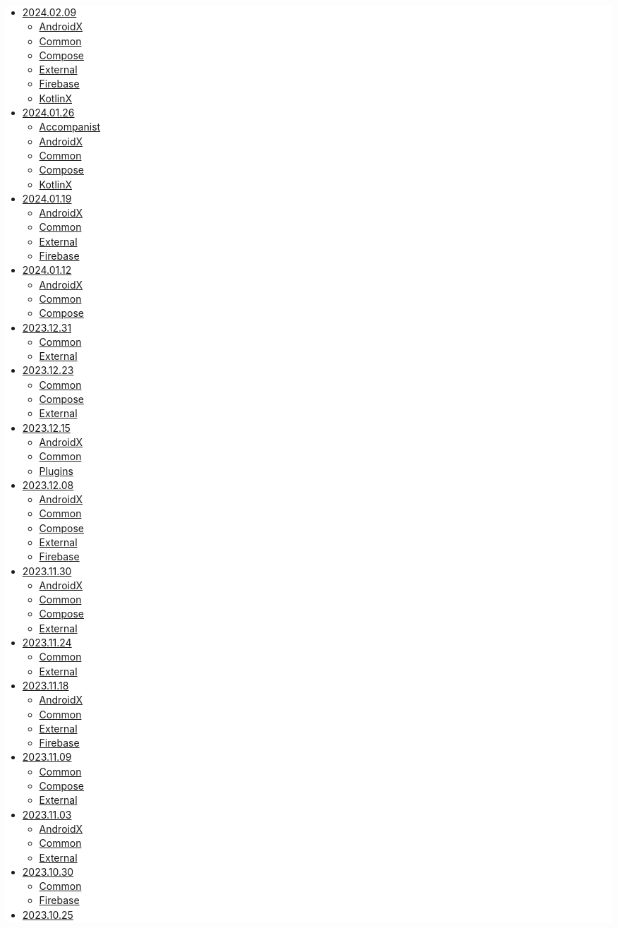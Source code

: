 - [2024.02.09](#20240209)
  - [AndroidX](#androidx-45)
  - [Common](#common)
  - [Compose](#compose-9)
  - [External](#external)
  - [Firebase](#firebase-1)
  - [KotlinX](#kotlinx)
- [2024.01.26](#20240126)
  - [Accompanist](#accompanist)
  - [AndroidX](#androidx-46)
  - [Common](#common-1)
  - [Compose](#compose-10)
  - [KotlinX](#kotlinx-1)
- [2024.01.19](#20240119)
  - [AndroidX](#androidx-47)
  - [Common](#common-2)
  - [External](#external-1)
  - [Firebase](#firebase-2)
- [2024.01.12](#20240112)
  - [AndroidX](#androidx-48)
  - [Common](#common-3)
  - [Compose](#compose-11)
- [2023.12.31](#20231231)
  - [Common](#common-4)
  - [External](#external-2)
- [2023.12.23](#20231223)
  - [Common](#common-5)
  - [Compose](#compose-12)
  - [External](#external-3)
- [2023.12.15](#20231215)
  - [AndroidX](#androidx-49)
  - [Common](#common-6)
  - [Plugins](#plugins)
- [2023.12.08](#20231208)
  - [AndroidX](#androidx-50)
  - [Common](#common-7)
  - [Compose](#compose-13)
  - [External](#external-4)
  - [Firebase](#firebase-3)
- [2023.11.30](#20231130)
  - [AndroidX](#androidx-51)
  - [Common](#common-8)
  - [Compose](#compose-14)
  - [External](#external-5)
- [2023.11.24](#20231124)
  - [Common](#common-9)
  - [External](#external-6)
- [2023.11.18](#20231118)
  - [AndroidX](#androidx-52)
  - [Common](#common-10)
  - [External](#external-7)
  - [Firebase](#firebase-4)
- [2023.11.09](#20231109)
  - [Common](#common-11)
  - [Compose](#compose-15)
  - [External](#external-8)
- [2023.11.03](#20231103)
  - [AndroidX](#androidx-53)
  - [Common](#common-12)
  - [External](#external-9)
- [2023.10.30](#20231030)
  - [Common](#common-13)
  - [Firebase](#firebase-5)
- [2023.10.25](#20231025)